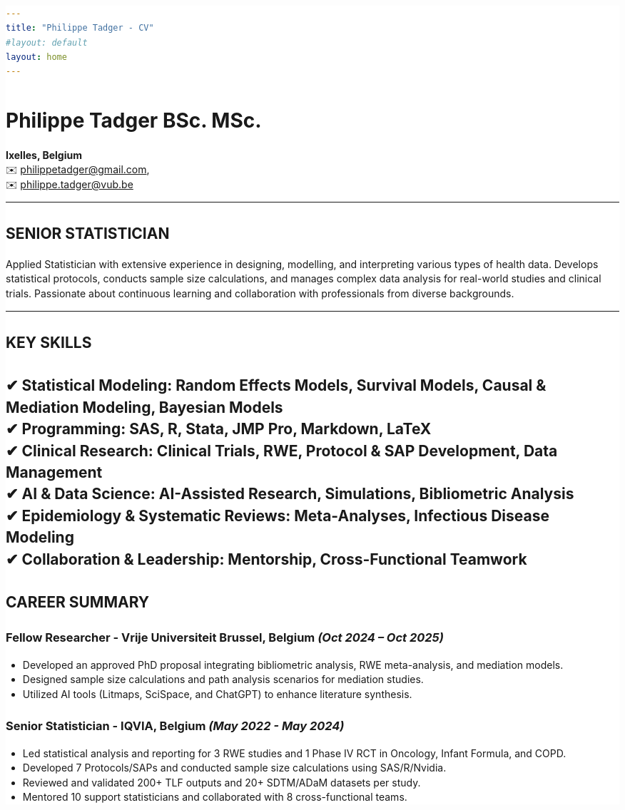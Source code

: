 ```yaml
---
title: "Philippe Tadger - CV"
#layout: default
layout: home
---
```


# **Philippe Tadger BSc. MSc.**
**Ixelles, Belgium**  
✉️ <a href="&#109;&#97;&#105;&#108;&#116;&#111;&#58;&#112;&#104;&#105;&#108;&#105;&#112;&#112;&#101;&#116;&#97;&#100;&#103;&#101;&#114;&#64;&#103;&#109;&#97;&#105;&#108;&#46;&#99;&#111;&#109;">philippetadger@gmail.com</a>,  
✉️ <a href="&#109;&#97;&#105;&#108;&#116;&#111;&#58;&#112;&#104;&#105;&#108;&#105;&#112;&#112;&#101;&#46;&#116;&#97;&#100;&#103;&#101;&#114;&#64;&#118;&#117;&#98;&#46;&#98;&#101;">philippe.tadger@vub.be</a>

---

## **SENIOR STATISTICIAN**
Applied Statistician with extensive experience in designing, modelling, and interpreting various types of health data. Develops statistical protocols, conducts sample size calculations, and manages complex data analysis for real-world studies and clinical trials. Passionate about continuous learning and collaboration with professionals from diverse backgrounds.

---

## **KEY SKILLS**
✔ **Statistical Modeling**: Random Effects Models, Survival Models, Causal & Mediation Modeling, Bayesian Models  
✔ **Programming**: SAS, R, Stata, JMP Pro, Markdown, LaTeX  
✔ **Clinical Research**: Clinical Trials, RWE, Protocol & SAP Development, Data Management  
✔ **AI & Data Science**: AI-Assisted Research, Simulations, Bibliometric Analysis  
✔ **Epidemiology & Systematic Reviews**: Meta-Analyses, Infectious Disease Modeling  
✔ **Collaboration & Leadership**: Mentorship, Cross-Functional Teamwork  
---

## **CAREER SUMMARY**

### **Fellow Researcher** - Vrije Universiteit Brussel, Belgium *(Oct 2024 – Oct 2025)*
- Developed an approved PhD proposal integrating bibliometric analysis, RWE meta-analysis, and mediation models.
- Designed sample size calculations and path analysis scenarios for mediation studies.
- Utilized AI tools (Litmaps, SciSpace, and ChatGPT) to enhance literature synthesis.

### **Senior Statistician** - IQVIA, Belgium *(May 2022 - May 2024)*
- Led statistical analysis and reporting for 3 RWE studies and 1 Phase IV RCT in Oncology, Infant Formula, and COPD.
- Developed 7 Protocols/SAPs and conducted sample size calculations using SAS/R/Nvidia.
- Reviewed and validated 200+ TLF outputs and 20+ SDTM/ADaM datasets per study.
- Mentored 10 support statisticians and collaborated with 8 cross-functional teams.
